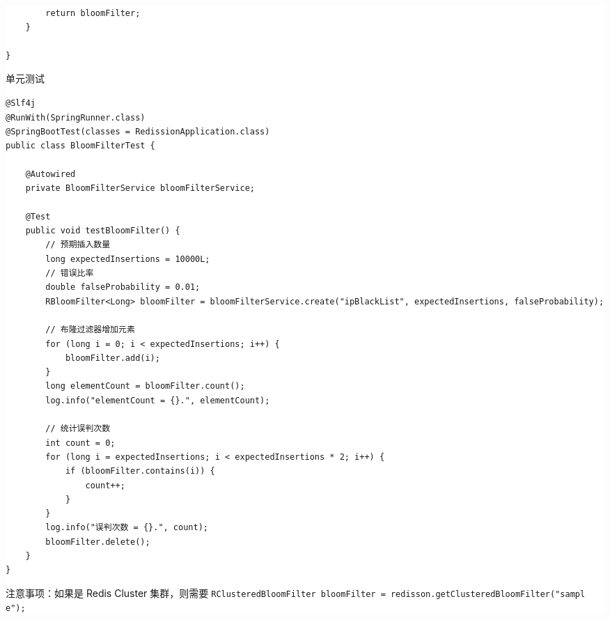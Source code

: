 ```
        return bloomFilter;
    }

}
```

单元测试

```
@Slf4j
@RunWith(SpringRunner.class)
@SpringBootTest(classes = RedissionApplication.class)
public class BloomFilterTest {

    @Autowired
    private BloomFilterService bloomFilterService;

    @Test
    public void testBloomFilter() {
        // 预期插入数量
        long expectedInsertions = 10000L;
        // 错误比率
        double falseProbability = 0.01;
        RBloomFilter<Long> bloomFilter = bloomFilterService.create("ipBlackList", expectedInsertions, falseProbability);

        // 布隆过滤器增加元素
        for (long i = 0; i < expectedInsertions; i++) {
            bloomFilter.add(i);
        }
        long elementCount = bloomFilter.count();
        log.info("elementCount = {}.", elementCount);

        // 统计误判次数
        int count = 0;
        for (long i = expectedInsertions; i < expectedInsertions * 2; i++) {
            if (bloomFilter.contains(i)) {
                count++;
            }
        }
        log.info("误判次数 = {}.", count);
        bloomFilter.delete();
    }
}
```

注意事项：如果是 Redis Cluster 集群，则需要 `RClusteredBloomFilter bloomFilter = redisson.getClusteredBloomFilter("sample");`